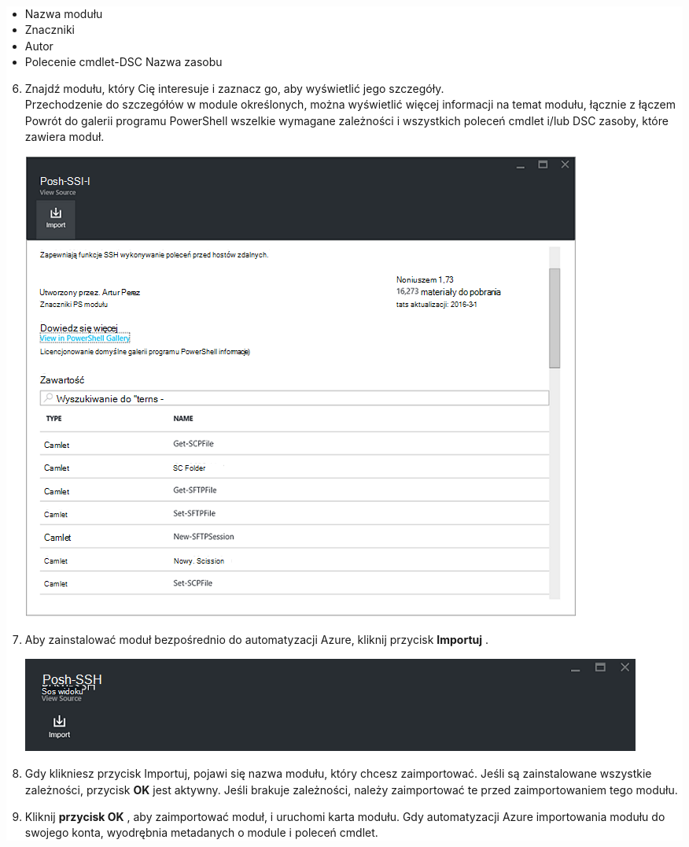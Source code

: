    - Nazwa modułu
   - Znaczniki
   - Autor
   - Polecenie cmdlet-DSC Nazwa zasobu

6. Znajdź modułu, który Cię interesuje i zaznacz go, aby wyświetlić jego szczegóły.  
Przechodzenie do szczegółów w module określonych, można wyświetlić więcej informacji na temat modułu, łącznie z łączem Powrót do galerii programu PowerShell wszelkie wymagane zależności i wszystkich poleceń cmdlet i/lub DSC zasoby, które zawiera moduł.

    ![Szczegóły modułu programu PowerShell](media/automation-runbook-gallery/gallery-item-details-blade.png) <br>

7. Aby zainstalować moduł bezpośrednio do automatyzacji Azure, kliknij przycisk **Importuj** .

    ![Przycisk Importuj modułu](media/automation-runbook-gallery/module-import-button.png)

8. Gdy klikniesz przycisk Importuj, pojawi się nazwa modułu, który chcesz zaimportować. Jeśli są zainstalowane wszystkie zależności, przycisk **OK** jest aktywny. Jeśli brakuje zależności, należy zaimportować te przed zaimportowaniem tego modułu.
9. Kliknij **przycisk OK** , aby zaimportować moduł, i uruchomi karta modułu. Gdy automatyzacji Azure importowania modułu do swojego konta, wyodrębnia metadanych o module i poleceń cmdlet.
